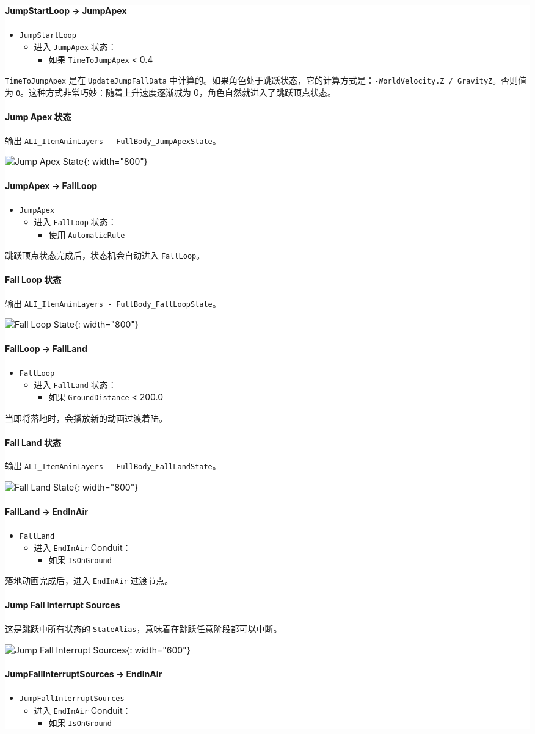 #### JumpStartLoop -> JumpApex
- `JumpStartLoop`
    - 进入 `JumpApex` 状态：
        - 如果 `TimeToJumpApex` < 0.4

`TimeToJumpApex` 是在 `UpdateJumpFallData` 中计算的。如果角色处于跳跃状态，它的计算方式是：`-WorldVelocity.Z / GravityZ`。否则值为 `0`。这种方式非常巧妙：随着上升速度逐渐减为 0，角色自然就进入了跳跃顶点状态。

#### Jump Apex 状态
输出 `ALI_ItemAnimLayers - FullBody_JumpApexState`。

![Jump Apex State](jump_apex_state.png){: width="800"}

#### JumpApex -> FallLoop
- `JumpApex`
    - 进入 `FallLoop` 状态：
        - 使用 `AutomaticRule`

跳跃顶点状态完成后，状态机会自动进入 `FallLoop`。

#### Fall Loop 状态
输出 `ALI_ItemAnimLayers - FullBody_FallLoopState`。

![Fall Loop State](fall_loop_state.png){: width="800"}

#### FallLoop -> FallLand
- `FallLoop`
    - 进入 `FallLand` 状态：
        - 如果 `GroundDistance` < 200.0

当即将落地时，会播放新的动画过渡着陆。

#### Fall Land 状态
输出 `ALI_ItemAnimLayers - FullBody_FallLandState`。

![Fall Land State](fall_land_state.png){: width="800"}

#### FallLand -> EndInAir
- `FallLand`
    - 进入 `EndInAir` Conduit：
        - 如果 `IsOnGround`

落地动画完成后，进入 `EndInAir` 过渡节点。

#### Jump Fall Interrupt Sources
这是跳跃中所有状态的 `StateAlias`，意味着在跳跃任意阶段都可以中断。

![Jump Fall Interrupt Sources](jump_fall_interrupt_sources.png){: width="600"}

#### JumpFallInterruptSources -> EndInAir
- `JumpFallInterruptSources`
    - 进入 `EndInAir` Conduit：
        - 如果 `IsOnGround`
